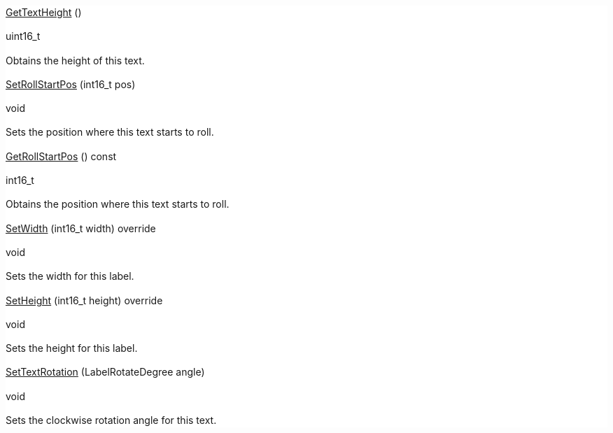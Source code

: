 </tr>
<tr id="row194098959165633"><td class="cellrowborder" valign="top" width="50%" headers="mcps1.1.3.1.1 "><p id="p256552000165633"><a name="p256552000165633"></a><a name="p256552000165633"></a><a href="graphic.md#gaecbce6ea5599f99b1a2b150608cfc9e3">GetTextHeight</a> ()</p>
</td>
<td class="cellrowborder" valign="top" width="50%" headers="mcps1.1.3.1.2 "><p id="p560099767165633"><a name="p560099767165633"></a><a name="p560099767165633"></a>uint16_t </p>
<p id="p2000611050165633"><a name="p2000611050165633"></a><a name="p2000611050165633"></a>Obtains the height of this text. </p>
</td>
</tr>
<tr id="row253706802165633"><td class="cellrowborder" valign="top" width="50%" headers="mcps1.1.3.1.1 "><p id="p891497901165633"><a name="p891497901165633"></a><a name="p891497901165633"></a><a href="graphic.md#gaeb4eb6f2b82574eb005fdbf17b0b926b">SetRollStartPos</a> (int16_t pos)</p>
</td>
<td class="cellrowborder" valign="top" width="50%" headers="mcps1.1.3.1.2 "><p id="p969403662165633"><a name="p969403662165633"></a><a name="p969403662165633"></a>void </p>
<p id="p361698843165633"><a name="p361698843165633"></a><a name="p361698843165633"></a>Sets the position where this text starts to roll. </p>
</td>
</tr>
<tr id="row850122209165633"><td class="cellrowborder" valign="top" width="50%" headers="mcps1.1.3.1.1 "><p id="p894003488165633"><a name="p894003488165633"></a><a name="p894003488165633"></a><a href="graphic.md#gaa2bb611ed34bcb9fc5eb2d208409ab7a">GetRollStartPos</a> () const</p>
</td>
<td class="cellrowborder" valign="top" width="50%" headers="mcps1.1.3.1.2 "><p id="p706752177165633"><a name="p706752177165633"></a><a name="p706752177165633"></a>int16_t </p>
<p id="p803600052165633"><a name="p803600052165633"></a><a name="p803600052165633"></a>Obtains the position where this text starts to roll. </p>
</td>
</tr>
<tr id="row206955642165633"><td class="cellrowborder" valign="top" width="50%" headers="mcps1.1.3.1.1 "><p id="p1096330355165633"><a name="p1096330355165633"></a><a name="p1096330355165633"></a><a href="graphic.md#ga4000481fca247d526961d9da6809a806">SetWidth</a> (int16_t width) override</p>
</td>
<td class="cellrowborder" valign="top" width="50%" headers="mcps1.1.3.1.2 "><p id="p558627390165633"><a name="p558627390165633"></a><a name="p558627390165633"></a>void </p>
<p id="p1752856643165633"><a name="p1752856643165633"></a><a name="p1752856643165633"></a>Sets the width for this label. </p>
</td>
</tr>
<tr id="row374819930165633"><td class="cellrowborder" valign="top" width="50%" headers="mcps1.1.3.1.1 "><p id="p574597031165633"><a name="p574597031165633"></a><a name="p574597031165633"></a><a href="graphic.md#ga9998ddd0dfc0863d31f931a76f1da033">SetHeight</a> (int16_t height) override</p>
</td>
<td class="cellrowborder" valign="top" width="50%" headers="mcps1.1.3.1.2 "><p id="p99581571165633"><a name="p99581571165633"></a><a name="p99581571165633"></a>void </p>
<p id="p1715321480165633"><a name="p1715321480165633"></a><a name="p1715321480165633"></a>Sets the height for this label. </p>
</td>
</tr>
<tr id="row1905535336165633"><td class="cellrowborder" valign="top" width="50%" headers="mcps1.1.3.1.1 "><p id="p1710436025165633"><a name="p1710436025165633"></a><a name="p1710436025165633"></a><a href="graphic.md#ga3c8eb22a51f4ec16640f5003c32d0341">SetTextRotation</a> (LabelRotateDegree angle)</p>
</td>
<td class="cellrowborder" valign="top" width="50%" headers="mcps1.1.3.1.2 "><p id="p774858588165633"><a name="p774858588165633"></a><a name="p774858588165633"></a>void </p>
<p id="p2054600816165633"><a name="p2054600816165633"></a><a name="p2054600816165633"></a>Sets the clockwise rotation angle for this text. </p>
</td>
</tr>